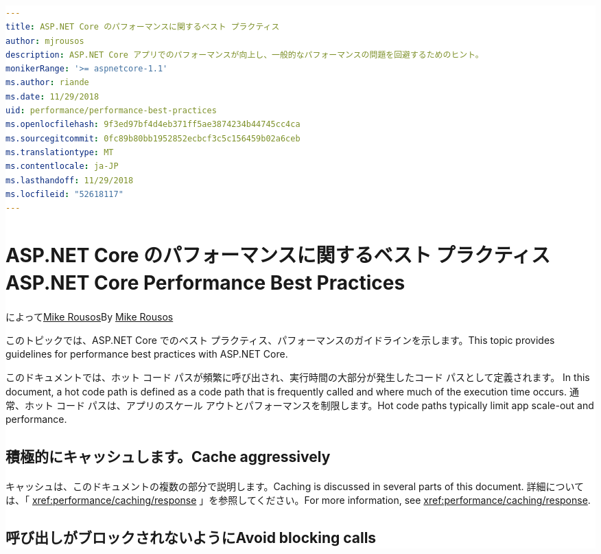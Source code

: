 ```yaml
---
title: ASP.NET Core のパフォーマンスに関するベスト プラクティス
author: mjrousos
description: ASP.NET Core アプリでのパフォーマンスが向上し、一般的なパフォーマンスの問題を回避するためのヒント。
monikerRange: '>= aspnetcore-1.1'
ms.author: riande
ms.date: 11/29/2018
uid: performance/performance-best-practices
ms.openlocfilehash: 9f3ed97bf4d4eb371ff5ae3874234b44745cc4ca
ms.sourcegitcommit: 0fc89b80bb1952852ecbcf3c5c156459b02a6ceb
ms.translationtype: MT
ms.contentlocale: ja-JP
ms.lasthandoff: 11/29/2018
ms.locfileid: "52618117"
---
```

# <a name="aspnet-core-performance-best-practices"></a><span data-ttu-id="07e9b-103">ASP.NET Core のパフォーマンスに関するベスト プラクティス</span><span class="sxs-lookup"><span data-stu-id="07e9b-103">ASP.NET Core Performance Best Practices</span></span>

<span data-ttu-id="07e9b-104">によって[Mike Rousos](https://github.com/mjrousos)</span><span class="sxs-lookup"><span data-stu-id="07e9b-104">By [Mike Rousos](https://github.com/mjrousos)</span></span>

<span data-ttu-id="07e9b-105">このトピックでは、ASP.NET Core でのベスト プラクティス、パフォーマンスのガイドラインを示します。</span><span class="sxs-lookup"><span data-stu-id="07e9b-105">This topic provides guidelines for performance best practices with ASP.NET Core.</span></span>

<a name="hot"></a>
<span data-ttu-id="07e9b-106"> このドキュメントでは、ホット コード パスが頻繁に呼び出され、実行時間の大部分が発生したコード パスとして定義されます。</span><span class="sxs-lookup"><span data-stu-id="07e9b-106"> In this document, a hot code path is defined as a code path that is frequently called and where much of the execution time occurs.</span></span> <span data-ttu-id="07e9b-107">通常、ホット コード パスは、アプリのスケール アウトとパフォーマンスを制限します。</span><span class="sxs-lookup"><span data-stu-id="07e9b-107">Hot code paths typically limit app scale-out and performance.</span></span>

## <a name="cache-aggressively"></a><span data-ttu-id="07e9b-108">積極的にキャッシュします。</span><span class="sxs-lookup"><span data-stu-id="07e9b-108">Cache aggressively</span></span>

<span data-ttu-id="07e9b-109">キャッシュは、このドキュメントの複数の部分で説明します。</span><span class="sxs-lookup"><span data-stu-id="07e9b-109">Caching is discussed in several parts of this document.</span></span> <span data-ttu-id="07e9b-110">詳細については、「 <xref:performance/caching/response> 」を参照してください。</span><span class="sxs-lookup"><span data-stu-id="07e9b-110">For more information, see <xref:performance/caching/response>.</span></span>

## <a name="avoid-blocking-calls"></a><span data-ttu-id="07e9b-111">呼び出しがブロックされないように</span><span class="sxs-lookup"><span data-stu-id="07e9b-111">Avoid blocking calls</span></span>
